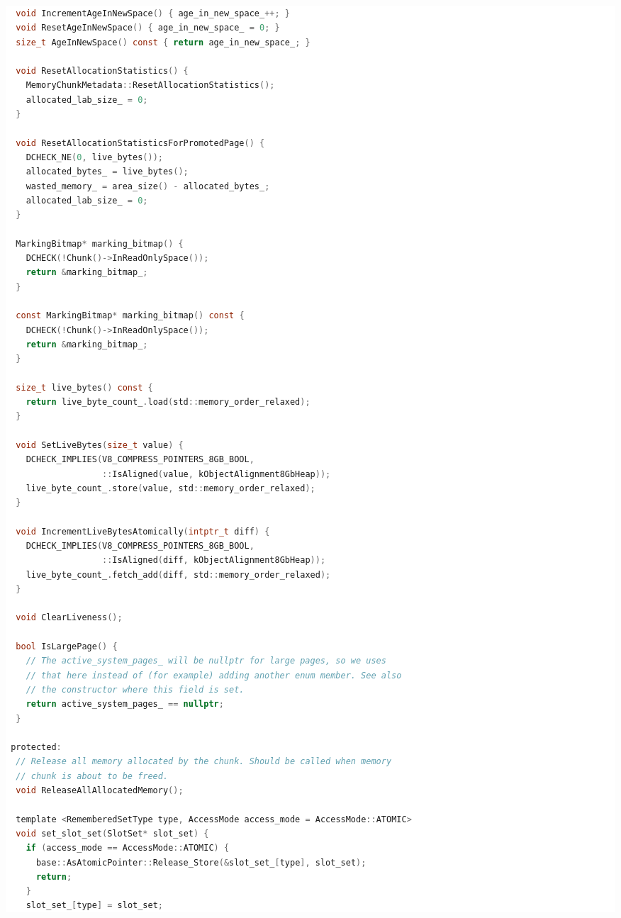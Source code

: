 ```c
  void IncrementAgeInNewSpace() { age_in_new_space_++; }
  void ResetAgeInNewSpace() { age_in_new_space_ = 0; }
  size_t AgeInNewSpace() const { return age_in_new_space_; }

  void ResetAllocationStatistics() {
    MemoryChunkMetadata::ResetAllocationStatistics();
    allocated_lab_size_ = 0;
  }

  void ResetAllocationStatisticsForPromotedPage() {
    DCHECK_NE(0, live_bytes());
    allocated_bytes_ = live_bytes();
    wasted_memory_ = area_size() - allocated_bytes_;
    allocated_lab_size_ = 0;
  }

  MarkingBitmap* marking_bitmap() {
    DCHECK(!Chunk()->InReadOnlySpace());
    return &marking_bitmap_;
  }

  const MarkingBitmap* marking_bitmap() const {
    DCHECK(!Chunk()->InReadOnlySpace());
    return &marking_bitmap_;
  }

  size_t live_bytes() const {
    return live_byte_count_.load(std::memory_order_relaxed);
  }

  void SetLiveBytes(size_t value) {
    DCHECK_IMPLIES(V8_COMPRESS_POINTERS_8GB_BOOL,
                   ::IsAligned(value, kObjectAlignment8GbHeap));
    live_byte_count_.store(value, std::memory_order_relaxed);
  }

  void IncrementLiveBytesAtomically(intptr_t diff) {
    DCHECK_IMPLIES(V8_COMPRESS_POINTERS_8GB_BOOL,
                   ::IsAligned(diff, kObjectAlignment8GbHeap));
    live_byte_count_.fetch_add(diff, std::memory_order_relaxed);
  }

  void ClearLiveness();

  bool IsLargePage() {
    // The active_system_pages_ will be nullptr for large pages, so we uses
    // that here instead of (for example) adding another enum member. See also
    // the constructor where this field is set.
    return active_system_pages_ == nullptr;
  }

 protected:
  // Release all memory allocated by the chunk. Should be called when memory
  // chunk is about to be freed.
  void ReleaseAllAllocatedMemory();

  template <RememberedSetType type, AccessMode access_mode = AccessMode::ATOMIC>
  void set_slot_set(SlotSet* slot_set) {
    if (access_mode == AccessMode::ATOMIC) {
      base::AsAtomicPointer::Release_Store(&slot_set_[type], slot_set);
      return;
    }
    slot_set_[type] = slot_set;
```
